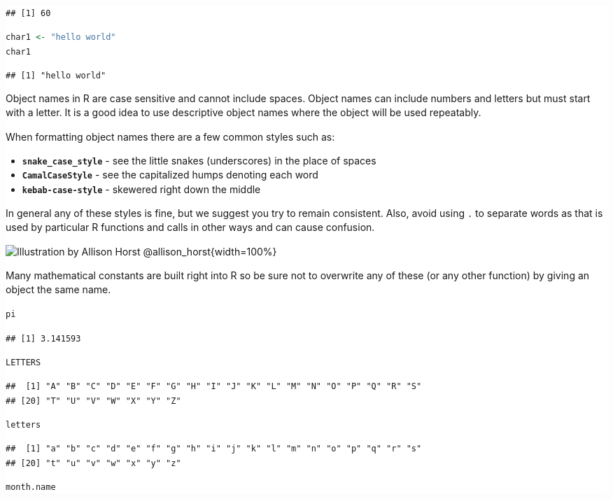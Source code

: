 ```
## [1] 60
```

```r
char1 <- "hello world"
char1
```

```
## [1] "hello world"
```

Object names in R are case sensitive and cannot include spaces. Object names can include numbers and letters but must start with a letter. It is a good idea to use descriptive object names where the object will be used repeatably.

When formatting object names there are a few common styles such as:

* **`snake_case_style`** - see the little snakes (underscores) in the place of spaces
* **`CamalCaseStyle`** - see the capitalized humps denoting each word
* **`kebab-case-style`** - skewered right down the middle

In general any of these styles is fine, but we suggest you try to remain consistent. Also, avoid using `.` to separate words as that is used by particular R functions and calls in other ways and can cause confusion. 

![Illustration by Allison Horst `@allison_horst`](images/case.jpg){width=100%}

Many mathematical constants are built right into R so be sure not to overwrite any of these (or any other function) by giving an object the same name.


```r
pi
```

```
## [1] 3.141593
```

```r
LETTERS
```

```
##  [1] "A" "B" "C" "D" "E" "F" "G" "H" "I" "J" "K" "L" "M" "N" "O" "P" "Q" "R" "S"
## [20] "T" "U" "V" "W" "X" "Y" "Z"
```

```r
letters
```

```
##  [1] "a" "b" "c" "d" "e" "f" "g" "h" "i" "j" "k" "l" "m" "n" "o" "p" "q" "r" "s"
## [20] "t" "u" "v" "w" "x" "y" "z"
```

```r
month.name
```
